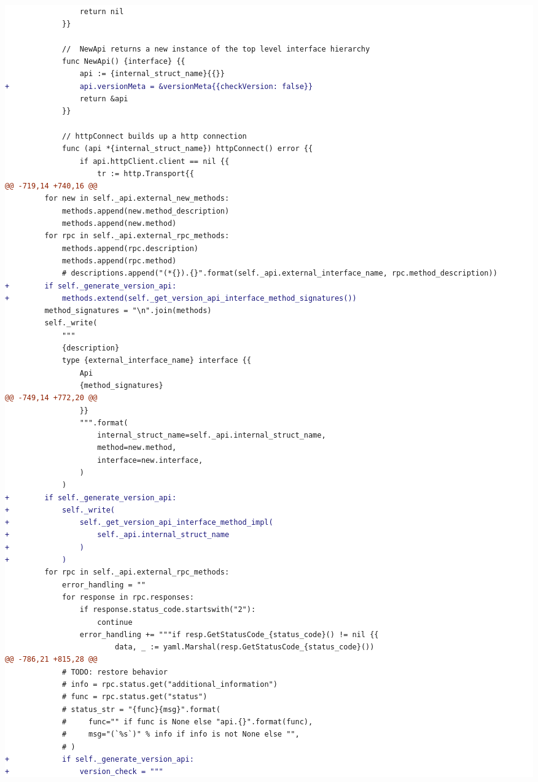 ```diff
                 return nil
             }}
 
             //  NewApi returns a new instance of the top level interface hierarchy
             func NewApi() {interface} {{
                 api := {internal_struct_name}{{}}
+                api.versionMeta = &versionMeta{{checkVersion: false}}
                 return &api
             }}
 
             // httpConnect builds up a http connection
             func (api *{internal_struct_name}) httpConnect() error {{
                 if api.httpClient.client == nil {{
                     tr := http.Transport{{
@@ -719,14 +740,16 @@
         for new in self._api.external_new_methods:
             methods.append(new.method_description)
             methods.append(new.method)
         for rpc in self._api.external_rpc_methods:
             methods.append(rpc.description)
             methods.append(rpc.method)
             # descriptions.append("(*{}).{}".format(self._api.external_interface_name, rpc.method_description))
+        if self._generate_version_api:
+            methods.extend(self._get_version_api_interface_method_signatures())
         method_signatures = "\n".join(methods)
         self._write(
             """
             {description}
             type {external_interface_name} interface {{
                 Api
                 {method_signatures}
@@ -749,14 +772,20 @@
                 }}
                 """.format(
                     internal_struct_name=self._api.internal_struct_name,
                     method=new.method,
                     interface=new.interface,
                 )
             )
+        if self._generate_version_api:
+            self._write(
+                self._get_version_api_interface_method_impl(
+                    self._api.internal_struct_name
+                )
+            )
         for rpc in self._api.external_rpc_methods:
             error_handling = ""
             for response in rpc.responses:
                 if response.status_code.startswith("2"):
                     continue
                 error_handling += """if resp.GetStatusCode_{status_code}() != nil {{
                         data, _ := yaml.Marshal(resp.GetStatusCode_{status_code}())
@@ -786,21 +815,28 @@
             # TODO: restore behavior
             # info = rpc.status.get("additional_information")
             # func = rpc.status.get("status")
             # status_str = "{func}{msg}".format(
             #     func="" if func is None else "api.{}".format(func),
             #     msg="(`%s`)" % info if info is not None else "",
             # )
+            if self._generate_version_api:
+                version_check = """
```